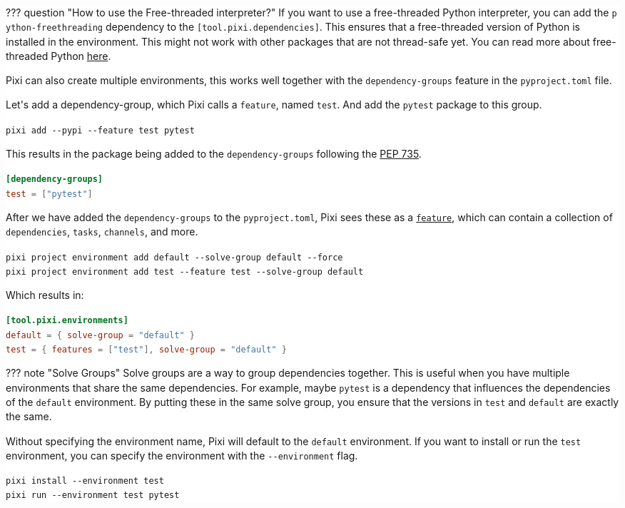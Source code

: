 ??? question "How to use the Free-threaded interpreter?"
    If you want to use a free-threaded Python interpreter, you can add the `python-freethreading` dependency to the `[tool.pixi.dependencies]`.
    This ensures that a free-threaded version of Python is installed in the environment.
    This might not work with other packages that are not thread-safe yet.
    You can read more about free-threaded Python [here](https://docs.python.org/3/howto/free-threading-python.html).

Pixi can also create multiple environments, this works well together with the `dependency-groups` feature in the `pyproject.toml` file.

Let's add a dependency-group, which Pixi calls a `feature`, named `test`.
And add the `pytest` package to this group.

```shell
pixi add --pypi --feature test pytest
```

This results in the package being added to the `dependency-groups` following the [PEP 735](https://peps.python.org/pep-0735/).

```toml
[dependency-groups]
test = ["pytest"]
```

After we have added the `dependency-groups` to the `pyproject.toml`, Pixi sees these as a [`feature`](../reference/pixi_manifest.md/#the-feature-and-environments-tables), which can contain a collection of `dependencies`, `tasks`, `channels`, and more.


```shell
pixi project environment add default --solve-group default --force
pixi project environment add test --feature test --solve-group default
```

Which results in:

```toml
[tool.pixi.environments]
default = { solve-group = "default" }
test = { features = ["test"], solve-group = "default" }
```

??? note "Solve Groups"
    Solve groups are a way to group dependencies together.
    This is useful when you have multiple environments that share the same dependencies.
    For example, maybe `pytest` is a dependency that influences the dependencies of the `default` environment.
    By putting these in the same solve group, you ensure that the versions in `test` and `default` are exactly the same.

Without specifying the environment name, Pixi will default to the `default` environment.
If you want to install or run the `test` environment, you can specify the environment with the `--environment` flag.

```shell
pixi install --environment test
pixi run --environment test pytest
```
